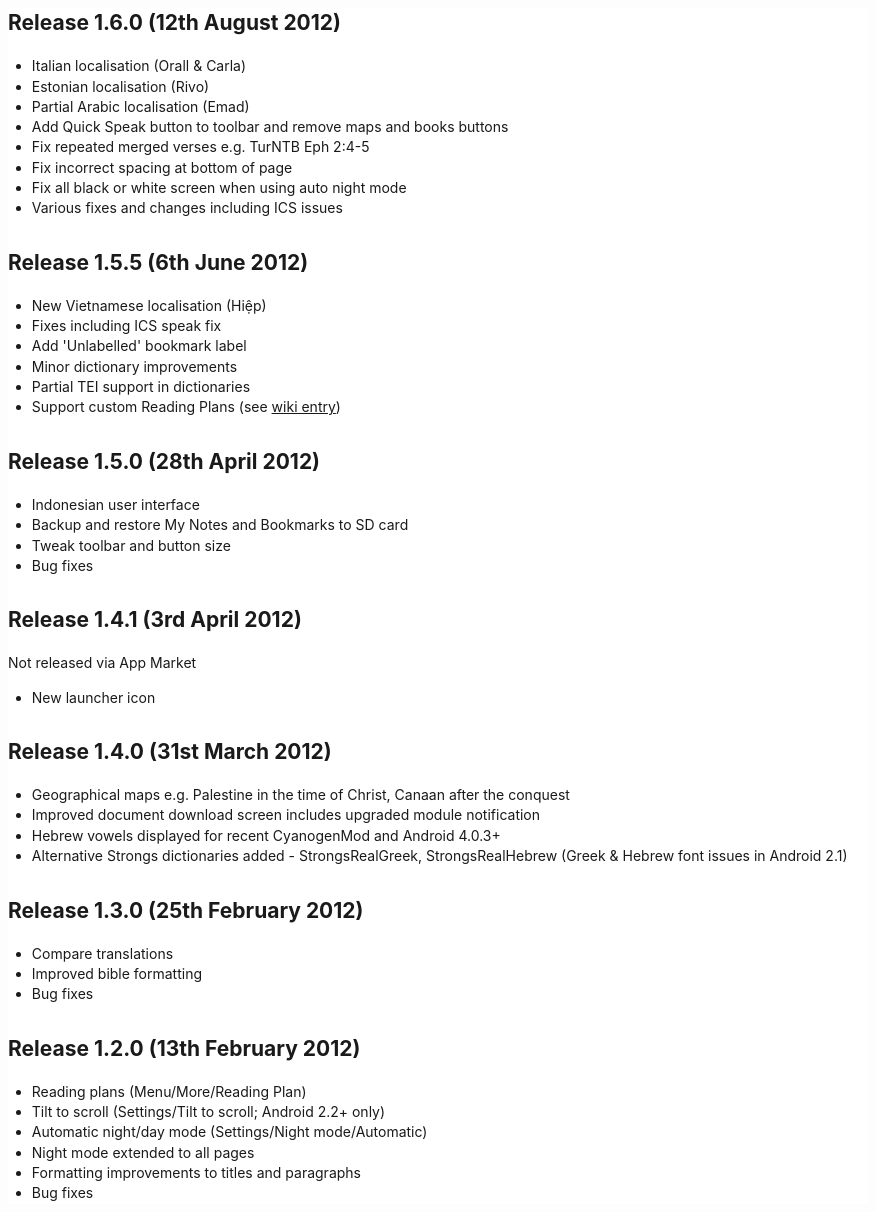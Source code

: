 ## Release 1.6.0 (12th August 2012) ##
  * Italian localisation (Orall & Carla)
  * Estonian localisation (Rivo)
  * Partial Arabic localisation (Emad)
  * Add Quick Speak button to toolbar and remove maps and books buttons
  * Fix repeated merged verses e.g. TurNTB Eph 2:4-5
  * Fix incorrect spacing at bottom of page
  * Fix all black or white screen when using auto night mode
  * Various fixes and changes including ICS issues

## Release 1.5.5 (6th June 2012) ##
  * New Vietnamese localisation (Hiệp)
  * Fixes including ICS speak fix
  * Add 'Unlabelled' bookmark label
  * Minor dictionary improvements
  * Partial TEI support in dictionaries
  * Support custom Reading Plans (see [wiki entry](http://code.google.com/p/and-bible/wiki/ReadingPlan))

## Release 1.5.0 (28th April 2012) ##
  * Indonesian user interface
  * Backup and restore My Notes and Bookmarks to SD card
  * Tweak toolbar and button size
  * Bug fixes

## Release 1.4.1 (3rd April 2012) ##
Not released via App Market
  * New launcher icon

## Release 1.4.0 (31st March 2012) ##
  * Geographical maps e.g. Palestine in the time of Christ, Canaan after the conquest
  * Improved document download screen includes upgraded module notification
  * Hebrew vowels displayed for recent CyanogenMod and Android 4.0.3+
  * Alternative Strongs dictionaries added - StrongsRealGreek, StrongsRealHebrew (Greek & Hebrew font issues in Android 2.1)

## Release 1.3.0 (25th February 2012) ##
  * Compare translations
  * Improved bible formatting
  * Bug fixes

## Release 1.2.0 (13th February 2012) ##
  * Reading plans (Menu/More/Reading Plan)
  * Tilt to scroll (Settings/Tilt to scroll; Android 2.2+ only)
  * Automatic night/day mode (Settings/Night mode/Automatic)
  * Night mode extended to all pages
  * Formatting improvements to titles and paragraphs
  * Bug fixes
